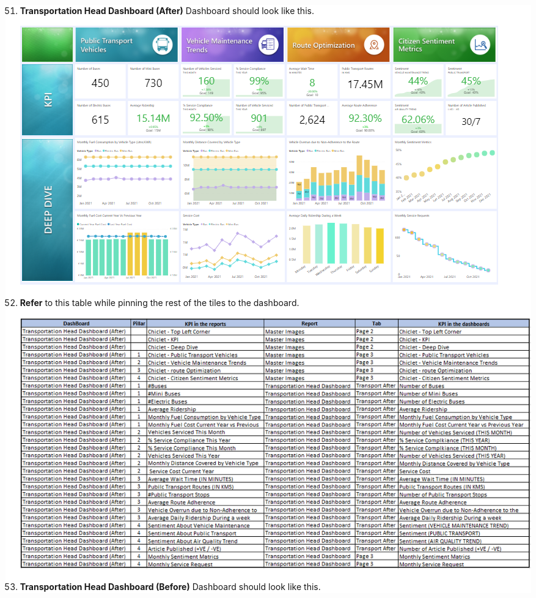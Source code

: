 51. **Transportation Head Dashboard (After)** Dashboard should look like this.

	![Final Look.](media/power-bi-report-39.png)
	
52. **Refer** to this table while pinning the rest of the tiles to the dashboard.

	![Table.](media/power-bi-table-7.png)
	
53. **Transportation Head Dashboard (Before)** Dashboard should look like this.
